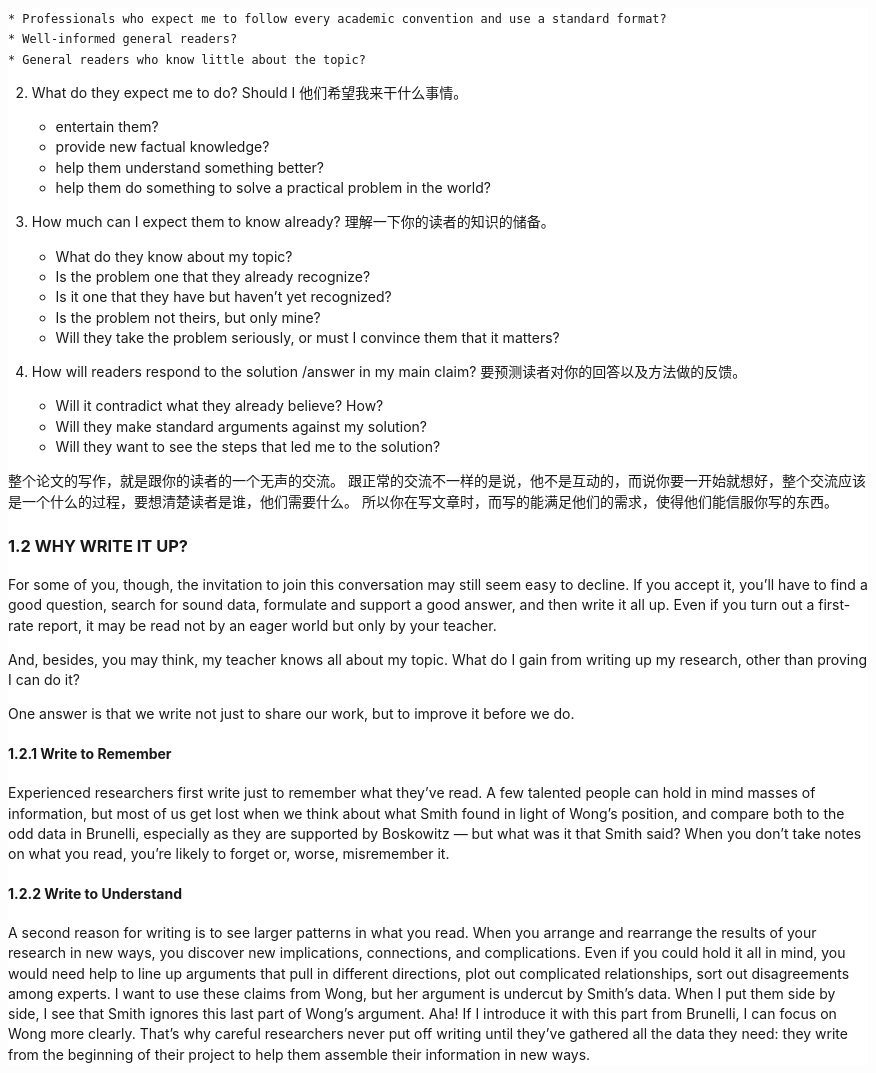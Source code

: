     * Professionals who expect me to follow every academic convention and use a standard format?
    * Well-informed general readers?
    * General readers who know little about the topic?

2. What do they expect me to do? Should I 他们希望我来干什么事情。

    * entertain them?
    * provide new factual knowledge?
    * help them understand something better?
    * help them do something to solve a practical problem in the world?

3. How much can I expect them to know already? 理解一下你的读者的知识的储备。

    * What do they know about my topic?
    * Is the problem one that they already recognize?
    * Is it one that they have but haven’t yet recognized?
    * Is the problem not theirs, but only mine?
    * Will they take the problem seriously, or must I convince them that it matters?

4. How will readers respond to the solution /answer in my main claim? 要预测读者对你的回答以及方法做的反馈。

    * Will it contradict what they already believe? How?
    * Will they make standard arguments against my solution?
    * Will they want to see the steps that led me to the solution?

整个论文的写作，就是跟你的读者的一个无声的交流。
跟正常的交流不一样的是说，他不是互动的，而说你要一开始就想好，整个交流应该是一个什么的过程，要想清楚读者是谁，他们需要什么。
所以你在写文章时，而写的能满足他们的需求，使得他们能信服你写的东西。


### 1.2 WHY WRITE IT UP?

For some of you, though, the invitation to join this conversation may still seem easy to decline. If you accept it, you’ll have to find a good question, search for sound data, formulate and support a good answer, and then write it all up. Even if you turn out a first-rate report, it may be read not by an eager world but only by your teacher.

And, besides, you may think, my teacher knows all about my topic. What do I gain from writing up my research, other than proving I can do it?

One answer is that we write not just to share our work, but to improve it before we do.

#### 1.2.1 Write to Remember

Experienced researchers first write just to remember what they’ve read. A few talented people can hold in mind masses of information, but most of us get lost when we think about what Smith found in light of Wong’s position, and compare both to the odd data in Brunelli, especially as they are supported by Boskowitz — but what was it that Smith said? When you don’t take notes on what you read, you’re likely to forget or, worse, misremember it.

#### 1.2.2 Write to Understand

A second reason for writing is to see larger patterns in what you read. When you arrange and rearrange the results of your research in new ways, you discover new implications, connections, and complications. Even if you could hold it all in mind, you would need help to line up arguments that pull in different directions, plot out complicated relationships, sort out disagreements among experts. I want to use these claims from Wong, but her argument is undercut by Smith’s data. When I put them side by side, I see that Smith ignores this last part of Wong’s argument. Aha! If I introduce it with this part from Brunelli, I can focus on Wong more clearly. That’s why careful researchers never put off writing until they’ve gathered all the data they need: they write from the beginning of their project to help them assemble their information in new ways.
